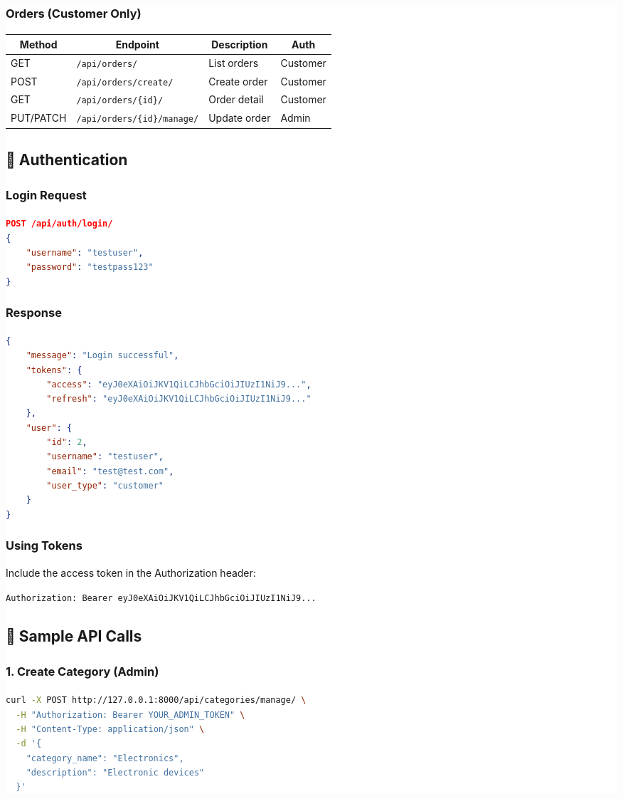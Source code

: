 ### Orders (Customer Only)
| Method | Endpoint | Description | Auth |
|--------|----------|-------------|------|
| GET | `/api/orders/` | List orders | Customer |
| POST | `/api/orders/create/` | Create order | Customer |
| GET | `/api/orders/{id}/` | Order detail | Customer |
| PUT/PATCH | `/api/orders/{id}/manage/` | Update order | Admin |

## 🔐 Authentication

### Login Request
```json
POST /api/auth/login/
{
    "username": "testuser",
    "password": "testpass123"
}
```

### Response
```json
{
    "message": "Login successful",
    "tokens": {
        "access": "eyJ0eXAiOiJKV1QiLCJhbGciOiJIUzI1NiJ9...",
        "refresh": "eyJ0eXAiOiJKV1QiLCJhbGciOiJIUzI1NiJ9..."
    },
    "user": {
        "id": 2,
        "username": "testuser",
        "email": "test@test.com",
        "user_type": "customer"
    }
}
```

### Using Tokens
Include the access token in the Authorization header:
```
Authorization: Bearer eyJ0eXAiOiJKV1QiLCJhbGciOiJIUzI1NiJ9...
```

## 📝 Sample API Calls

### 1. Create Category (Admin)
```bash
curl -X POST http://127.0.0.1:8000/api/categories/manage/ \
  -H "Authorization: Bearer YOUR_ADMIN_TOKEN" \
  -H "Content-Type: application/json" \
  -d '{
    "category_name": "Electronics",
    "description": "Electronic devices"
  }'
```
